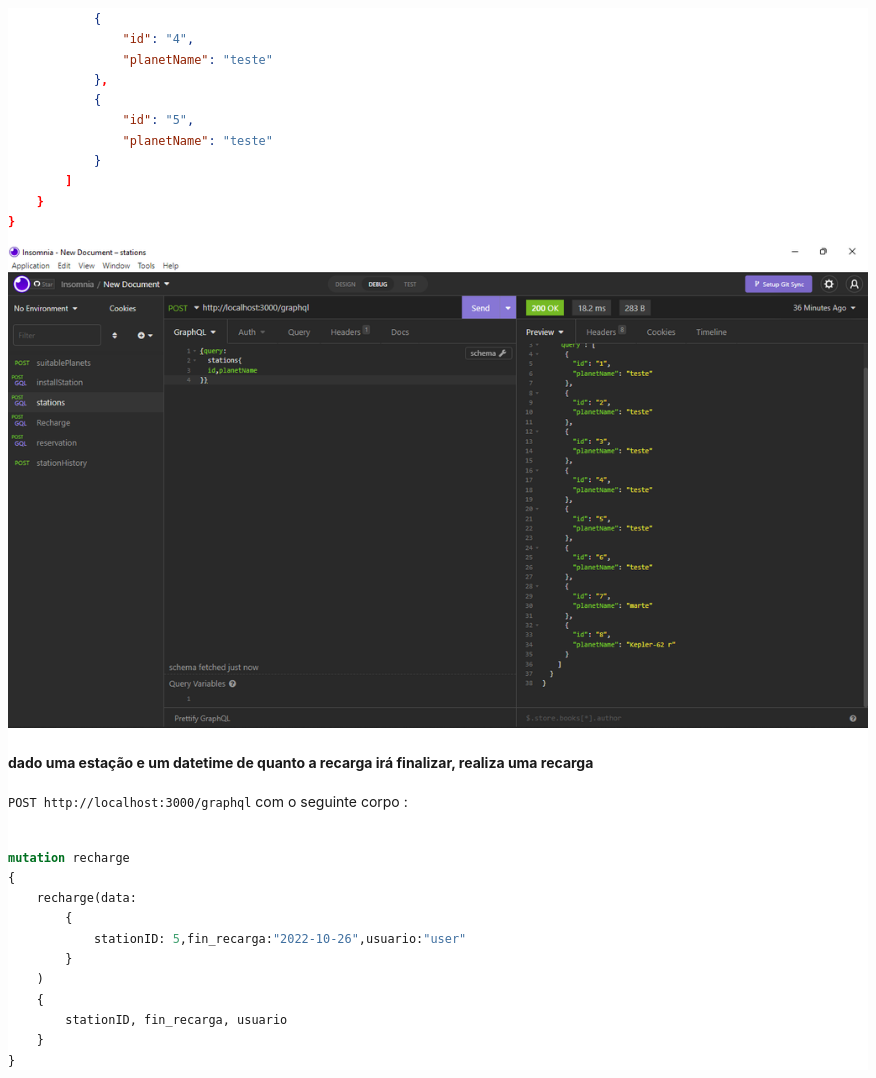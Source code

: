 ```json
			{
				"id": "4",
				"planetName": "teste"
			},
			{
				"id": "5",
				"planetName": "teste"
			}
		]
	}
}

```

<img src=".assets/insomnia/stations.png" alt="stations">


#### dado uma estação e um datetime de quanto a recarga irá finalizar, realiza uma recarga

`POST http://localhost:3000/graphql` com o seguinte corpo :

```graphql

mutation recharge
{
	recharge(data:
		{
			stationID: 5,fin_recarga:"2022-10-26",usuario:"user"
		}
	)
	{
		stationID, fin_recarga, usuario
	}
}

```
